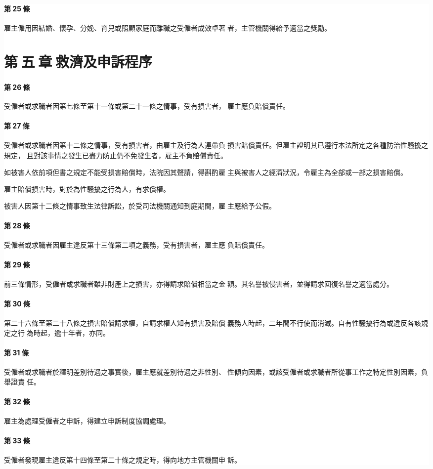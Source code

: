 #### 第 25 條

雇主僱用因結婚、懷孕、分娩、育兒或照顧家庭而離職之受僱者成效卓著
者，主管機關得給予適當之獎勵。

# 第 五 章 救濟及申訴程序

#### 第 26 條

受僱者或求職者因第七條至第十一條或第二十一條之情事，受有損害者，
雇主應負賠償責任。

#### 第 27 條

受僱者或求職者因第十二條之情事，受有損害者，由雇主及行為人連帶負
損害賠償責任。但雇主證明其已遵行本法所定之各種防治性騷擾之規定，
且對該事情之發生已盡力防止仍不免發生者，雇主不負賠償責任。

如被害人依前項但書之規定不能受損害賠償時，法院因其聲請，得斟酌雇
主與被害人之經濟狀況，令雇主為全部或一部之損害賠償。

雇主賠償損害時，對於為性騷擾之行為人，有求償權。

被害人因第十二條之情事致生法律訴訟，於受司法機關通知到庭期間，雇
主應給予公假。

#### 第 28 條

受僱者或求職者因雇主違反第十三條第二項之義務，受有損害者，雇主應
負賠償責任。

#### 第 29 條

前三條情形，受僱者或求職者雖非財產上之損害，亦得請求賠償相當之金
額。其名譽被侵害者，並得請求回復名譽之適當處分。

#### 第 30 條

第二十六條至第二十八條之損害賠償請求權，自請求權人知有損害及賠償
義務人時起，二年間不行使而消滅。自有性騷擾行為或違反各該規定之行
為時起，逾十年者，亦同。

#### 第 31 條

受僱者或求職者於釋明差別待遇之事實後，雇主應就差別待遇之非性別、
性傾向因素，或該受僱者或求職者所從事工作之特定性別因素，負舉證責
任。

#### 第 32 條

雇主為處理受僱者之申訴，得建立申訴制度協調處理。

#### 第 33 條

受僱者發現雇主違反第十四條至第二十條之規定時，得向地方主管機關申
訴。
